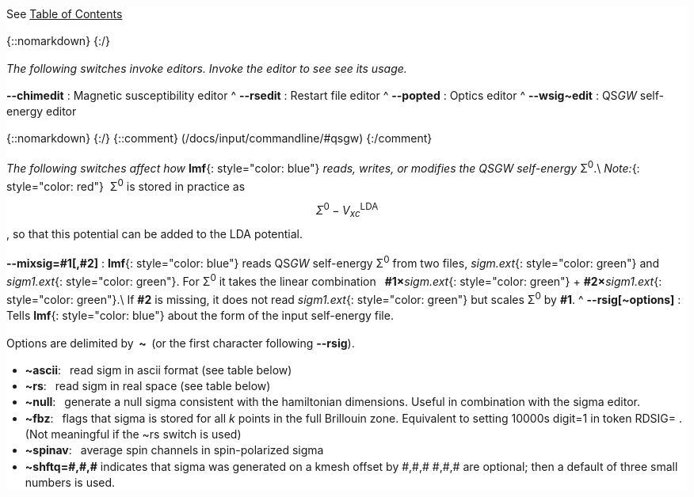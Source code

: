 See [Table of Contents](/docs/input/commandline/#table-of-contents)

{::nomarkdown} <a name="editors"></a> {:/}

<i>The following switches invoke editors.
Invoke the editor to see see its usage.</i>

**-\-chimedit**
:  Magnetic susceptibility editor
^
**-\-rsedit**
:  Restart file editor
^
**-\-popted**
:  Optics editor
^
**-\-wsig~edit**
:  QS<i>GW</i> self-energy editor

{::nomarkdown} <a name="qsgw"></a> {:/}
{::comment}
(/docs/input/commandline/#qsgw)
{:/comment}

<i>The following switches affect how</i> **lmf**{: style="color: blue"} <i>reads, writes, or modifies the QSGW self-energy</i>
 &Sigma;<sup>0</sup>.\\
_Note:_{: style="color: red"}&nbsp; &Sigma;<sup>0</sup> is stored in practice as $$\Sigma^0{-}V_{xc}^\mathrm{LDA}$$, so that this potential can be added
to the LDA potential.

**-\-mixsig=#1[,#2]**
:  **lmf**{: style="color: blue"} reads QS<i>GW</i> self-energy &Sigma;<sup>0</sup> from
   two files, _sigm.ext_{: style="color: green"} and _sigm1.ext_{: style="color: green"}.
   For &Sigma;<sup>0</sup> it takes the linear combination &ensp;**#1&times;**_sigm.ext_{: style="color: green"} + **#2&times;**_sigm1.ext_{: style="color: green"}.\\
   If **#2** is missing, it does not read _sigm1.ext_{: style="color: green"} but scales &Sigma;<sup>0</sup> by **#1**.
^
**-\-rsig[~options]**
:  Tells **lmf**{: style="color: blue"} about the form of the input self-energy file.

   Options are delimited by &thinsp;**~**&thinsp; (or the first character following **-\-rsig**).

   + **~ascii**:&ensp;  read sigm in ascii format (see table below)
   + **~rs**:&ensp;     read sigm in real space (see table below)
   + **~null**:&ensp;   generate a null sigma consistent with the hamiltonian dimensions. Useful in combination with the sigma editor.
   + **~fbz**:&ensp;    flags that sigma is stored for all _k_ points in the full Brillouin zone.
                        Equivalent to setting 10000s digit=1 in token RDSIG= .
                        (Not meaningful if the ~rs switch is used)
   + **~spinav**:&ensp; average spin channels in spin-polarized sigma
   + **~shftq=#,#,#**       indicates that sigma was generated on a kmesh offset by #,#,#
                            #,#,# are optional; then a default of three small numbers is used.


[//]: (/docs/input/commandline/#switches-for-lmfgwd)
[//]: (/docs/input/commandline/#switches-for-lmfgws)
[//]: (/docs/input/commandline/#switches-for-spectralfunctionsh)
[//]: (/docs/input/commandline/#switches-for-vextract)
[//]: (/docs/input/commandline/#switches-for-fplot-plbnds-pldos)
